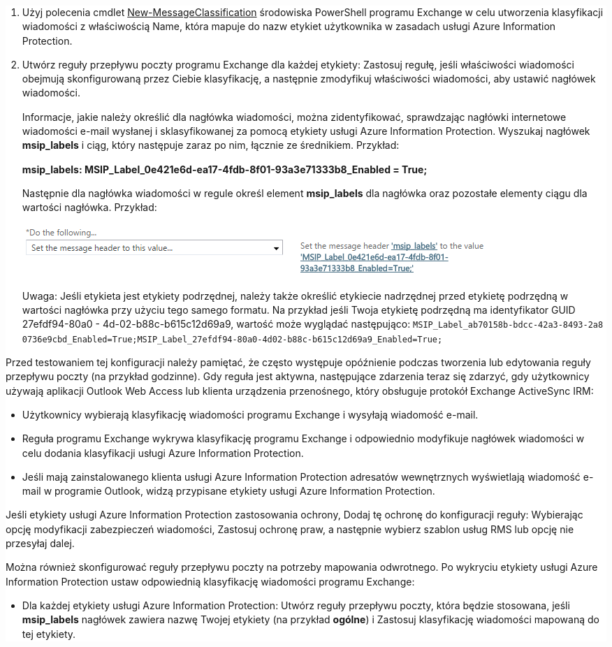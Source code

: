 1. Użyj polecenia cmdlet [New-MessageClassification](https://technet.microsoft.com/library/bb124400) środowiska PowerShell programu Exchange w celu utworzenia klasyfikacji wiadomości z właściwością Name, która mapuje do nazw etykiet użytkownika w zasadach usługi Azure Information Protection. 

2. Utwórz reguły przepływu poczty programu Exchange dla każdej etykiety: Zastosuj regułę, jeśli właściwości wiadomości obejmują skonfigurowaną przez Ciebie klasyfikację, a następnie zmodyfikuj właściwości wiadomości, aby ustawić nagłówek wiadomości. 

     Informacje, jakie należy określić dla nagłówka wiadomości, można zidentyfikować, sprawdzając nagłówki internetowe wiadomości e-mail wysłanej i sklasyfikowanej za pomocą etykiety usługi Azure Information Protection. Wyszukaj nagłówek **msip_labels** i ciąg, który następuje zaraz po nim, łącznie ze średnikiem. Przykład:
    
    **msip_labels: MSIP_Label_0e421e6d-ea17-4fdb-8f01-93a3e71333b8_Enabled = True;**
    
    Następnie dla nagłówka wiadomości w regule określ element **msip_labels** dla nagłówka oraz pozostałe elementy ciągu dla wartości nagłówka. Przykład:
    
    ![Przykład reguły przepływu poczty usługi Exchange Online, która ustawia nagłówek wiadomości dla określonej etykiety usługi Azure Information Protection](../media/exchange-rule-for-message-header.png)
    
    Uwaga: Jeśli etykieta jest etykiety podrzędnej, należy także określić etykiecie nadrzędnej przed etykietę podrzędną w wartości nagłówka przy użyciu tego samego formatu. Na przykład jeśli Twoja etykietę podrzędną ma identyfikator GUID 27efdf94-80a0 - 4d-02-b88c-b615c12d69a9, wartość może wyglądać następująco: `MSIP_Label_ab70158b-bdcc-42a3-8493-2a80736e9cbd_Enabled=True;MSIP_Label_27efdf94-80a0-4d02-b88c-b615c12d69a9_Enabled=True;`

Przed testowaniem tej konfiguracji należy pamiętać, że często występuje opóźnienie podczas tworzenia lub edytowania reguły przepływu poczty (na przykład godzinne). Gdy reguła jest aktywna, następujące zdarzenia teraz się zdarzyć, gdy użytkownicy używają aplikacji Outlook Web Access lub klienta urządzenia przenośnego, który obsługuje protokół Exchange ActiveSync IRM: 

- Użytkownicy wybierają klasyfikację wiadomości programu Exchange i wysyłają wiadomość e-mail.

- Reguła programu Exchange wykrywa klasyfikację programu Exchange i odpowiednio modyfikuje nagłówek wiadomości w celu dodania klasyfikacji usługi Azure Information Protection.

- Jeśli mają zainstalowanego klienta usługi Azure Information Protection adresatów wewnętrznych wyświetlają wiadomość e-mail w programie Outlook, widzą przypisane etykiety usługi Azure Information Protection. 

Jeśli etykiety usługi Azure Information Protection zastosowania ochrony, Dodaj tę ochronę do konfiguracji reguły: Wybierając opcję modyfikacji zabezpieczeń wiadomości, Zastosuj ochronę praw, a następnie wybierz szablon usług RMS lub opcję nie przesyłaj dalej.

Można również skonfigurować reguły przepływu poczty na potrzeby mapowania odwrotnego. Po wykryciu etykiety usługi Azure Information Protection ustaw odpowiednią klasyfikację wiadomości programu Exchange:

- Dla każdej etykiety usługi Azure Information Protection: Utwórz reguły przepływu poczty, która będzie stosowana, jeśli **msip_labels** nagłówek zawiera nazwę Twojej etykiety (na przykład **ogólne**) i Zastosuj klasyfikację wiadomości mapowaną do tej etykiety.

